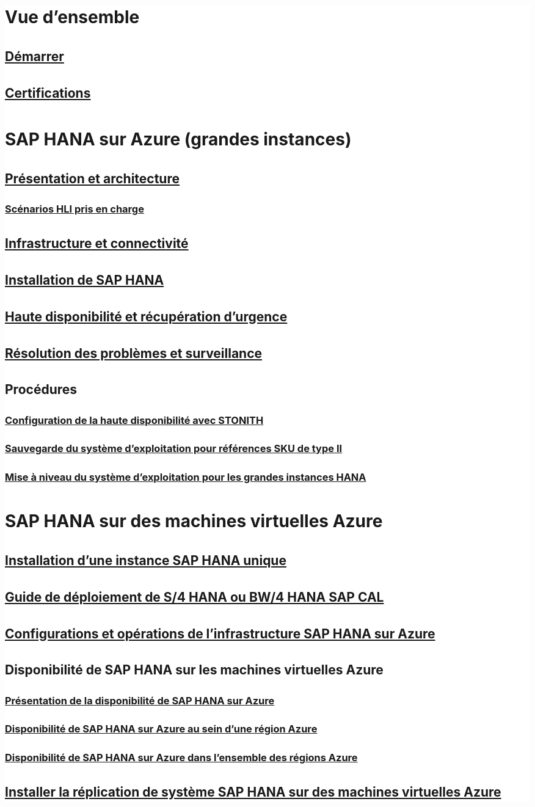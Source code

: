 # Vue d’ensemble
## [Démarrer](get-started.md)
## [Certifications](sap-certifications.md)
# SAP HANA sur Azure (grandes instances)
## [Présentation et architecture](hana-overview-architecture.md)
### [Scénarios HLI pris en charge](hana-supported-scenario.md)
## [Infrastructure et connectivité](hana-overview-infrastructure-connectivity.md)
## [Installation de SAP HANA](hana-installation.md)
## [Haute disponibilité et récupération d’urgence](hana-overview-high-availability-disaster-recovery.md)
## [Résolution des problèmes et surveillance](troubleshooting-monitoring.md)
## Procédures
### [Configuration de la haute disponibilité avec STONITH](ha-setup-with-stonith.md)
### [Sauvegarde du système d’exploitation pour références SKU de type II](os-backup-type-ii-skus.md)
### [Mise à niveau du système d’exploitation pour les grandes instances HANA](os-upgrade-hana-large-instance.md)
# SAP HANA sur des machines virtuelles Azure
## [Installation d’une instance SAP HANA unique](hana-get-started.md)
## [Guide de déploiement de S/4 HANA ou BW/4 HANA SAP CAL](cal-s4h.md)
## [Configurations et opérations de l’infrastructure SAP HANA sur Azure](hana-vm-operations.md)
## Disponibilité de SAP HANA sur les machines virtuelles Azure
### [Présentation de la disponibilité de SAP HANA sur Azure](sap-hana-availability-overview.md)
### [Disponibilité de SAP HANA sur Azure au sein d’une région Azure](sap-hana-availability-one-region.md)
### [Disponibilité de SAP HANA sur Azure dans l’ensemble des régions Azure](sap-hana-availability-across-regions.md)
## [Installer la réplication de système SAP HANA sur des machines virtuelles Azure](sap-hana-high-availability.md)